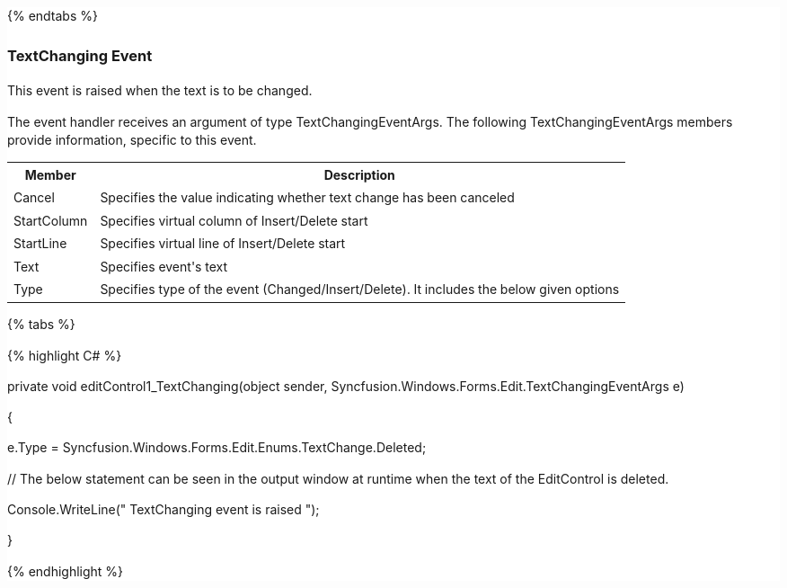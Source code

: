 
{% endtabs %}

### TextChanging Event

This event is raised when the text is to be changed.

The event handler receives an argument of type TextChangingEventArgs. The following TextChangingEventArgs members provide information, specific to this event.

<table>
<tr>
<th>
Member</th><th>
Description</th></tr>
<tr>
<td>
Cancel</td><td>
Specifies the value indicating whether text change has been canceled</td></tr>
<tr>
<td>
StartColumn</td><td>
Specifies virtual column of Insert/Delete start</td></tr>
<tr>
<td>
StartLine</td><td>
Specifies virtual line of Insert/Delete start</td></tr>
<tr>
<td>
Text</td><td>
Specifies event's text</td></tr>
<tr>
<td>
Type</td><td>
Specifies type of the event (Changed/Insert/Delete). It includes the below given options</td></tr>
</table>

{% tabs %}

{% highlight C# %}

private void editControl1_TextChanging(object sender, Syncfusion.Windows.Forms.Edit.TextChangingEventArgs e)

{

   e.Type = Syncfusion.Windows.Forms.Edit.Enums.TextChange.Deleted;

   // The below statement can be seen in the output window at runtime when the text of the EditControl is deleted.

   Console.WriteLine(" TextChanging event is raised ");

}

{% endhighlight %}
